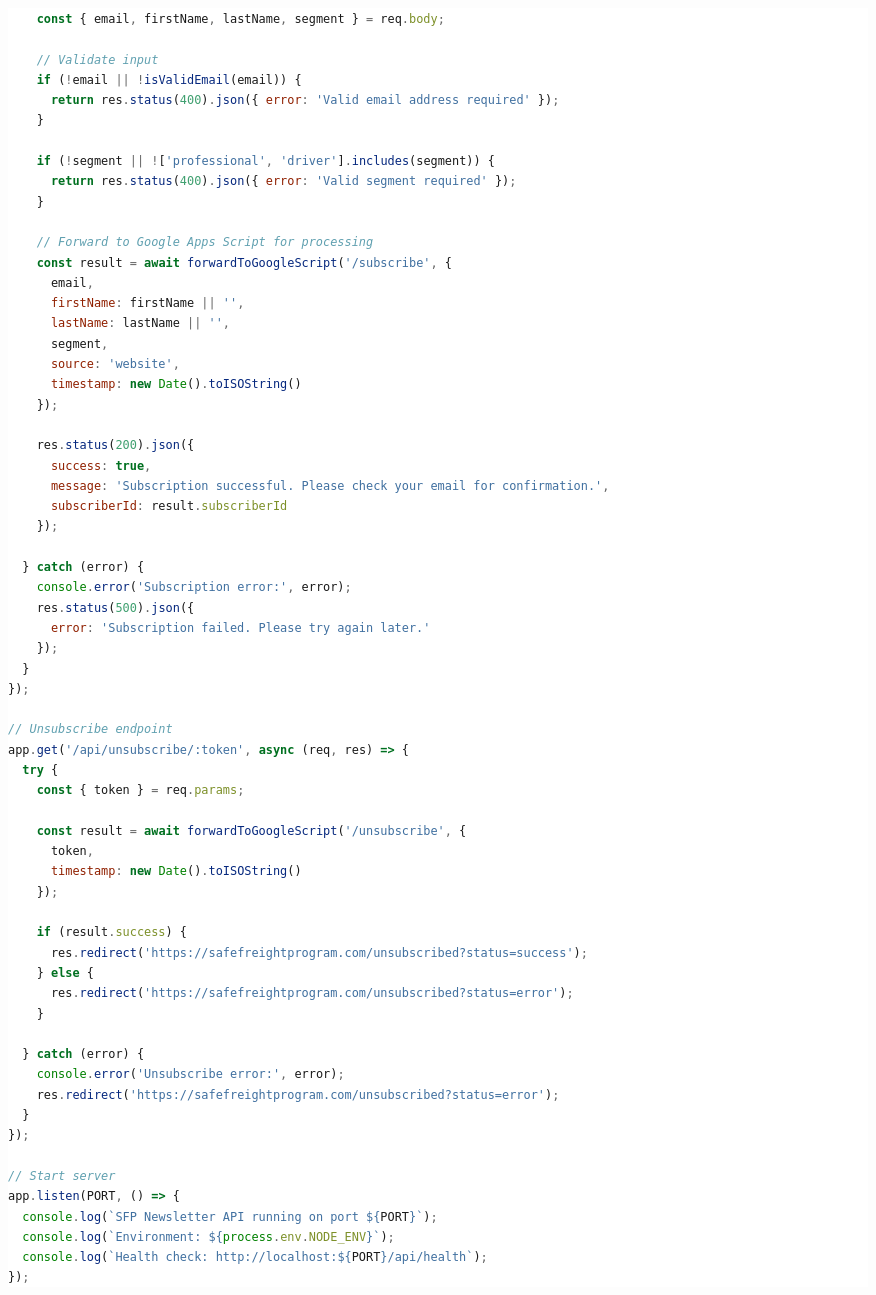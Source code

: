 ```javascript
    const { email, firstName, lastName, segment } = req.body;
    
    // Validate input
    if (!email || !isValidEmail(email)) {
      return res.status(400).json({ error: 'Valid email address required' });
    }
    
    if (!segment || !['professional', 'driver'].includes(segment)) {
      return res.status(400).json({ error: 'Valid segment required' });
    }
    
    // Forward to Google Apps Script for processing
    const result = await forwardToGoogleScript('/subscribe', {
      email,
      firstName: firstName || '',
      lastName: lastName || '',
      segment,
      source: 'website',
      timestamp: new Date().toISOString()
    });
    
    res.status(200).json({
      success: true,
      message: 'Subscription successful. Please check your email for confirmation.',
      subscriberId: result.subscriberId
    });
    
  } catch (error) {
    console.error('Subscription error:', error);
    res.status(500).json({
      error: 'Subscription failed. Please try again later.'
    });
  }
});

// Unsubscribe endpoint
app.get('/api/unsubscribe/:token', async (req, res) => {
  try {
    const { token } = req.params;
    
    const result = await forwardToGoogleScript('/unsubscribe', {
      token,
      timestamp: new Date().toISOString()
    });
    
    if (result.success) {
      res.redirect('https://safefreightprogram.com/unsubscribed?status=success');
    } else {
      res.redirect('https://safefreightprogram.com/unsubscribed?status=error');
    }
    
  } catch (error) {
    console.error('Unsubscribe error:', error);
    res.redirect('https://safefreightprogram.com/unsubscribed?status=error');
  }
});

// Start server
app.listen(PORT, () => {
  console.log(`SFP Newsletter API running on port ${PORT}`);
  console.log(`Environment: ${process.env.NODE_ENV}`);
  console.log(`Health check: http://localhost:${PORT}/api/health`);
});
```